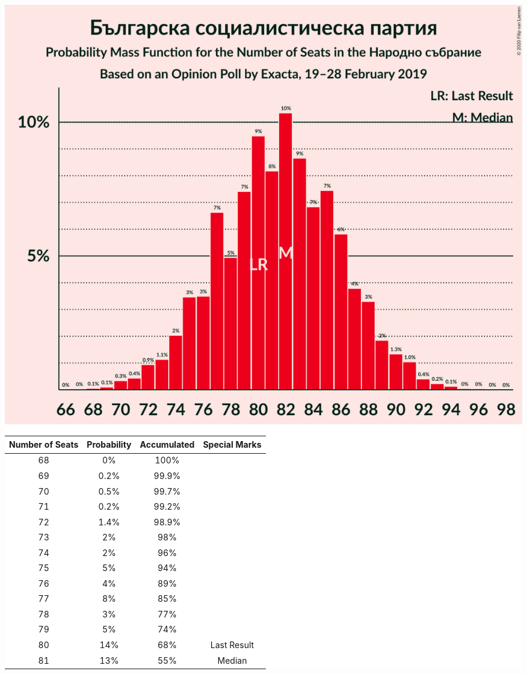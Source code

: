 ![Graph with seats probability mass function not yet produced](2019-02-28-Exacta-seats-pmf-българскасоциалистическапартия.png "Seats Probability Mass Function")

| Number of Seats | Probability | Accumulated | Special Marks |
|:---------------:|:-----------:|:-----------:|:-------------:|
| 68 | 0% | 100% |  |
| 69 | 0.2% | 99.9% |  |
| 70 | 0.5% | 99.7% |  |
| 71 | 0.2% | 99.2% |  |
| 72 | 1.4% | 98.9% |  |
| 73 | 2% | 98% |  |
| 74 | 2% | 96% |  |
| 75 | 5% | 94% |  |
| 76 | 4% | 89% |  |
| 77 | 8% | 85% |  |
| 78 | 3% | 77% |  |
| 79 | 5% | 74% |  |
| 80 | 14% | 68% | Last Result |
| 81 | 13% | 55% | Median |